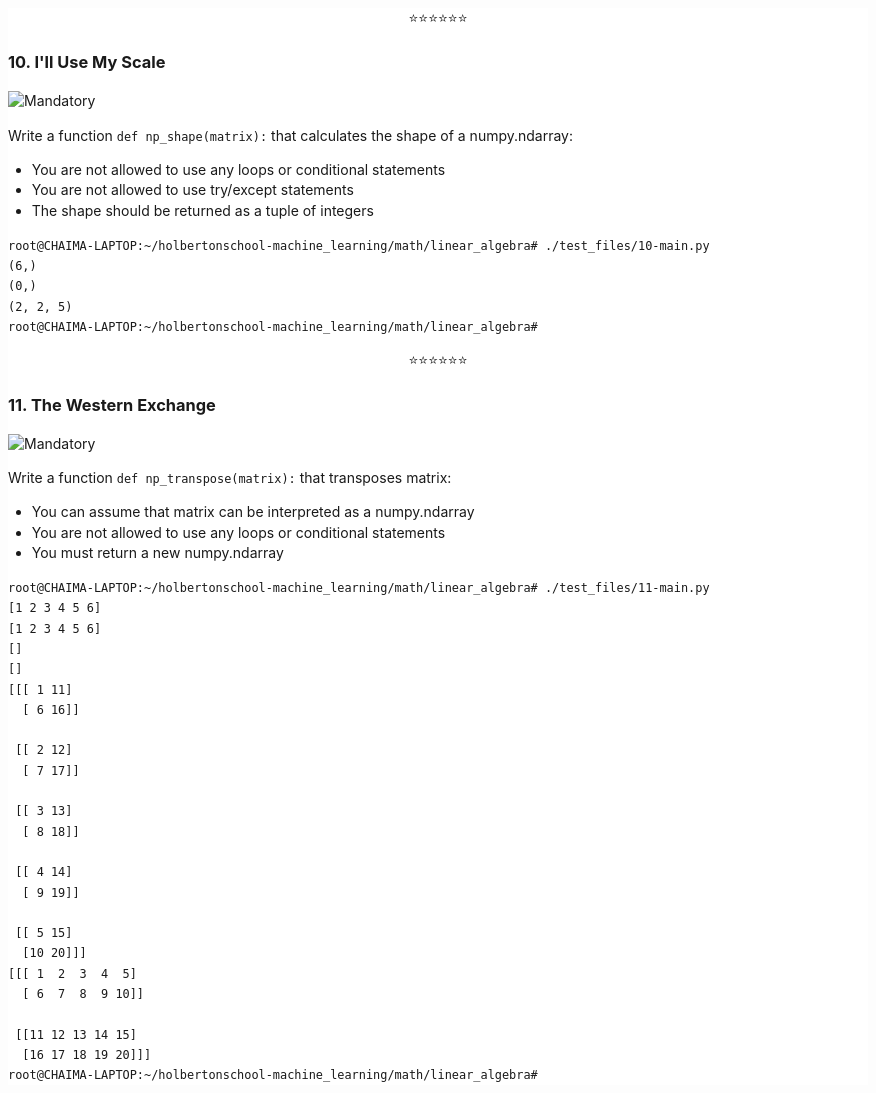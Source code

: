 <p align="center">⭐⭐⭐⭐⭐⭐</p>

### 10. I'll Use My Scale

![Mandatory](https://img.shields.io/badge/mandatory-✅-brightgreen)

Write a function `def np_shape(matrix):` that calculates the shape of a numpy.ndarray:

- You are not allowed to use any loops or conditional statements
- You are not allowed to use try/except statements
- The shape should be returned as a tuple of integers

```
root@CHAIMA-LAPTOP:~/holbertonschool-machine_learning/math/linear_algebra# ./test_files/10-main.py
(6,)
(0,)
(2, 2, 5)
root@CHAIMA-LAPTOP:~/holbertonschool-machine_learning/math/linear_algebra# 
```

<p align="center">⭐⭐⭐⭐⭐⭐</p>

### 11. The Western Exchange
![Mandatory](https://img.shields.io/badge/mandatory-✅-brightgreen)


Write a function `def np_transpose(matrix):` that transposes matrix:

- You can assume that matrix can be interpreted as a numpy.ndarray
- You are not allowed to use any loops or conditional statements
- You must return a new numpy.ndarray
```
root@CHAIMA-LAPTOP:~/holbertonschool-machine_learning/math/linear_algebra# ./test_files/11-main.py 
[1 2 3 4 5 6]
[1 2 3 4 5 6]
[]
[]
[[[ 1 11]
  [ 6 16]]

 [[ 2 12]
  [ 7 17]]

 [[ 3 13]
  [ 8 18]]

 [[ 4 14]
  [ 9 19]]

 [[ 5 15]
  [10 20]]]
[[[ 1  2  3  4  5]
  [ 6  7  8  9 10]]

 [[11 12 13 14 15]
  [16 17 18 19 20]]]
root@CHAIMA-LAPTOP:~/holbertonschool-machine_learning/math/linear_algebra# 
```
